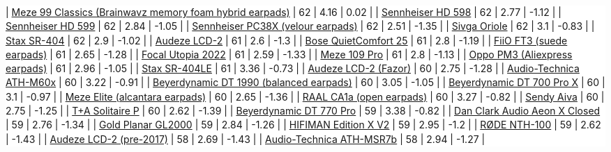 | [Meze 99 Classics (Brainwavz memory foam hybrid earpads)](./oratory1990/over-ear/Meze%2099%20Classics%20(Brainwavz%20memory%20foam%20hybrid%20earpads))                       |      62 |       4.16 |    0.02 |
| [Sennheiser HD 598](./oratory1990/over-ear/Sennheiser%20HD%20598)                                                                                                             |      62 |       2.77 |   -1.12 |
| [Sennheiser HD 599](./oratory1990/over-ear/Sennheiser%20HD%20599)                                                                                                             |      62 |       2.84 |   -1.05 |
| [Sennheiser PC38X (velour earpads)](./oratory1990/over-ear/Sennheiser%20PC38X%20(velour%20earpads))                                                                           |      62 |       2.51 |   -1.35 |
| [Sivga Oriole](./oratory1990/over-ear/Sivga%20Oriole)                                                                                                                         |      62 |       3.1  |   -0.83 |
| [Stax SR-404](./oratory1990/over-ear/Stax%20SR-404)                                                                                                                           |      62 |       2.9  |   -1.02 |
| [Audeze LCD-2](./oratory1990/over-ear/Audeze%20LCD-2)                                                                                                                         |      61 |       2.6  |   -1.3  |
| [Bose QuietComfort 25](./oratory1990/over-ear/Bose%20QuietComfort%2025)                                                                                                       |      61 |       2.8  |   -1.19 |
| [FiiO FT3 (suede earpads)](./oratory1990/over-ear/FiiO%20FT3%20(suede%20earpads))                                                                                             |      61 |       2.65 |   -1.28 |
| [Focal Utopia 2022](./oratory1990/over-ear/Focal%20Utopia%202022)                                                                                                             |      61 |       2.59 |   -1.33 |
| [Meze 109 Pro](./oratory1990/over-ear/Meze%20109%20Pro)                                                                                                                       |      61 |       2.8  |   -1.13 |
| [Oppo PM3 (Aliexpress earpads)](./oratory1990/over-ear/Oppo%20PM3%20(Aliexpress%20earpads))                                                                                   |      61 |       2.96 |   -1.05 |
| [Stax SR-404LE](./oratory1990/over-ear/Stax%20SR-404LE)                                                                                                                       |      61 |       3.36 |   -0.73 |
| [Audeze LCD-2 (Fazor)](./oratory1990/over-ear/Audeze%20LCD-2%20(Fazor))                                                                                                       |      60 |       2.75 |   -1.28 |
| [Audio-Technica ATH-M60x](./oratory1990/over-ear/Audio-Technica%20ATH-M60x)                                                                                                   |      60 |       3.22 |   -0.91 |
| [Beyerdynamic DT 1990 (balanced earpads)](./oratory1990/over-ear/Beyerdynamic%20DT%201990%20(balanced%20earpads))                                                             |      60 |       3.05 |   -1.05 |
| [Beyerdynamic DT 700 Pro X](./oratory1990/over-ear/Beyerdynamic%20DT%20700%20Pro%20X)                                                                                         |      60 |       3.1  |   -0.97 |
| [Meze Elite (alcantara earpads)](./oratory1990/over-ear/Meze%20Elite%20(alcantara%20earpads))                                                                                 |      60 |       2.65 |   -1.36 |
| [RAAL CA1a (open earpads)](./oratory1990/over-ear/RAAL%20CA1a%20(open%20earpads))                                                                                             |      60 |       3.27 |   -0.82 |
| [Sendy Aiva](./oratory1990/over-ear/Sendy%20Aiva)                                                                                                                             |      60 |       2.75 |   -1.25 |
| [T+A Solitaire P](./oratory1990/over-ear/T+A%20Solitaire%20P)                                                                                                                 |      60 |       2.62 |   -1.39 |
| [Beyerdynamic DT 770 Pro](./oratory1990/over-ear/Beyerdynamic%20DT%20770%20Pro)                                                                                               |      59 |       3.38 |   -0.82 |
| [Dan Clark Audio Aeon X Closed](./oratory1990/over-ear/Dan%20Clark%20Audio%20Aeon%20X%20Closed)                                                                               |      59 |       2.76 |   -1.34 |
| [Gold Planar GL2000](./oratory1990/over-ear/Gold%20Planar%20GL2000)                                                                                                           |      59 |       2.84 |   -1.26 |
| [HIFIMAN Edition X V2](./oratory1990/over-ear/HIFIMAN%20Edition%20X%20V2)                                                                                                     |      59 |       2.95 |   -1.2  |
| [RØDE NTH-100](./oratory1990/over-ear/R%C3%98DE%20NTH-100)                                                                                                                    |      59 |       2.62 |   -1.43 |
| [Audeze LCD-2 (pre-2017)](./oratory1990/over-ear/Audeze%20LCD-2%20(pre-2017))                                                                                                 |      58 |       2.69 |   -1.43 |
| [Audio-Technica ATH-MSR7b](./oratory1990/over-ear/Audio-Technica%20ATH-MSR7b)                                                                                                 |      58 |       2.94 |   -1.27 |